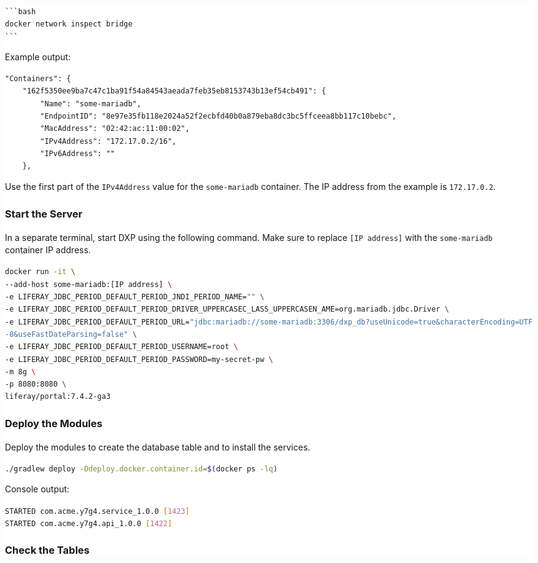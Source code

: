     ```bash
    docker network inspect bridge
    ```

Example output:

```
"Containers": {
    "162f5350ee9ba7c47c1ba91f54a84543aeada7feb35eb8153743b13ef54cb491": {
        "Name": "some-mariadb",
        "EndpointID": "8e97e35fb118e2024a52f2ecbfd40b0a879eba8dc3bc5ffceea8bb117c10bebc",
        "MacAddress": "02:42:ac:11:00:02",
        "IPv4Address": "172.17.0.2/16",
        "IPv6Address": ""
    },
```

Use the first part of the `IPv4Address` value for the `some-mariadb` container. The IP address from the example is `172.17.0.2`.

### Start the Server

In a separate terminal, start DXP using the following command. Make sure to replace `[IP address]` with the `some-mariadb` container IP address.

```bash
docker run -it \
--add-host some-mariadb:[IP address] \
-e LIFERAY_JDBC_PERIOD_DEFAULT_PERIOD_JNDI_PERIOD_NAME="" \
-e LIFERAY_JDBC_PERIOD_DEFAULT_PERIOD_DRIVER_UPPERCASEC_LASS_UPPERCASEN_AME=org.mariadb.jdbc.Driver \
-e LIFERAY_JDBC_PERIOD_DEFAULT_PERIOD_URL="jdbc:mariadb://some-mariadb:3306/dxp_db?useUnicode=true&characterEncoding=UTF-8&useFastDateParsing=false" \
-e LIFERAY_JDBC_PERIOD_DEFAULT_PERIOD_USERNAME=root \
-e LIFERAY_JDBC_PERIOD_DEFAULT_PERIOD_PASSWORD=my-secret-pw \
-m 8g \
-p 8080:8080 \
liferay/portal:7.4.2-ga3
```

### Deploy the Modules

Deploy the modules to create the database table and to install the services.

```bash
./gradlew deploy -Ddeploy.docker.container.id=$(docker ps -lq)
```

Console output:

```bash
STARTED com.acme.y7g4.service_1.0.0 [1423]
STARTED com.acme.y7g4.api_1.0.0 [1422]
```

### Check the Tables
